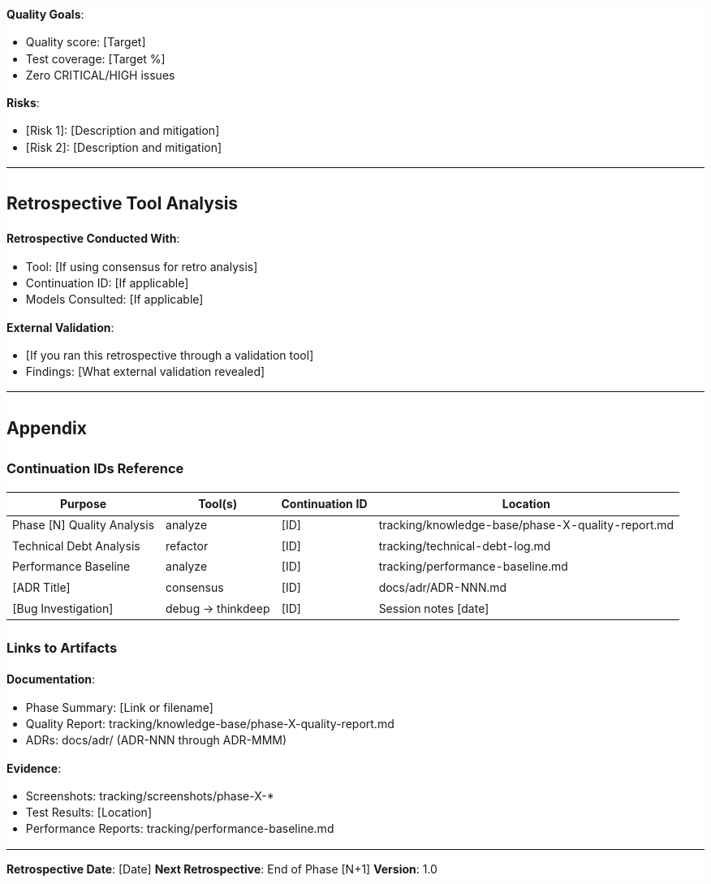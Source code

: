 **Quality Goals**:
- Quality score: [Target]
- Test coverage: [Target %]
- Zero CRITICAL/HIGH issues

**Risks**:
- [Risk 1]: [Description and mitigation]
- [Risk 2]: [Description and mitigation]

---

## Retrospective Tool Analysis

**Retrospective Conducted With**:
- Tool: [If using consensus for retro analysis]
- Continuation ID: [If applicable]
- Models Consulted: [If applicable]

**External Validation**:
- [If you ran this retrospective through a validation tool]
- Findings: [What external validation revealed]

---

## Appendix

### Continuation IDs Reference

| Purpose | Tool(s) | Continuation ID | Location |
|---------|---------|-----------------|----------|
| Phase [N] Quality Analysis | analyze | [ID] | tracking/knowledge-base/phase-X-quality-report.md |
| Technical Debt Analysis | refactor | [ID] | tracking/technical-debt-log.md |
| Performance Baseline | analyze | [ID] | tracking/performance-baseline.md |
| [ADR Title] | consensus | [ID] | docs/adr/ADR-NNN.md |
| [Bug Investigation] | debug → thinkdeep | [ID] | Session notes [date] |

### Links to Artifacts

**Documentation**:
- Phase Summary: [Link or filename]
- Quality Report: tracking/knowledge-base/phase-X-quality-report.md
- ADRs: docs/adr/ (ADR-NNN through ADR-MMM)

**Evidence**:
- Screenshots: tracking/screenshots/phase-X-*
- Test Results: [Location]
- Performance Reports: tracking/performance-baseline.md

---

**Retrospective Date**: [Date]
**Next Retrospective**: End of Phase [N+1]
**Version**: 1.0
